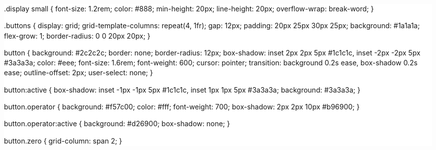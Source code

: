  .display small {
    font-size: 1.2rem;
    color: #888;
    min-height: 20px;
    line-height: 20px;
    overflow-wrap: break-word;
  }

  .buttons {
    display: grid;
    grid-template-columns: repeat(4, 1fr);
    gap: 12px;
    padding: 20px 25px 30px 25px;
    background: #1a1a1a;
    flex-grow: 1;
    border-radius: 0 0 20px 20px;
  }

  button {
    background: #2c2c2c;
    border: none;
    border-radius: 12px;
    box-shadow: inset 2px 2px 5px #1c1c1c,
                inset -2px -2px 5px #3a3a3a;
    color: #eee;
    font-size: 1.6rem;
    font-weight: 600;
    cursor: pointer;
    transition: background 0.2s ease, box-shadow 0.2s ease;
    outline-offset: 2px;
    user-select: none;
  }

  button:active {
    box-shadow: inset -1px -1px 5px #1c1c1c,
                inset 1px 1px 5px #3a3a3a;
    background: #3a3a3a;
  }

  button.operator {
    background: #f57c00;
    color: #fff;
    font-weight: 700;
    box-shadow: 2px 2px 10px #b96900;
  }

  button.operator:active {
    background: #d26900;
    box-shadow: none;
  }

  button.zero {
    grid-column: span 2;
  }
